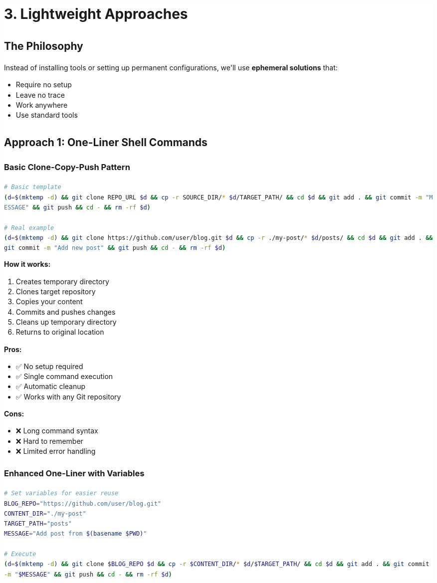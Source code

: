 # 3. Lightweight Approaches

## The Philosophy

Instead of installing tools or setting up permanent configurations, we'll use **ephemeral solutions** that:
- Require no setup
- Leave no trace
- Work anywhere
- Use standard tools

## Approach 1: One-Liner Shell Commands

### Basic Clone-Copy-Push Pattern

```bash
# Basic template
(d=$(mktemp -d) && git clone REPO_URL $d && cp -r SOURCE_DIR/* $d/TARGET_PATH/ && cd $d && git add . && git commit -m "MESSAGE" && git push && cd - && rm -rf $d)

# Real example
(d=$(mktemp -d) && git clone https://github.com/user/blog.git $d && cp -r ./my-post/* $d/posts/ && cd $d && git add . && git commit -m "Add new post" && git push && cd - && rm -rf $d)
```

**How it works:**
1. Creates temporary directory
2. Clones target repository
3. Copies your content
4. Commits and pushes changes
5. Cleans up temporary directory
6. Returns to original location

**Pros:**
- ✅ No setup required
- ✅ Single command execution
- ✅ Automatic cleanup
- ✅ Works with any Git repository

**Cons:**
- ❌ Long command syntax
- ❌ Hard to remember
- ❌ Limited error handling

### Enhanced One-Liner with Variables

```bash
# Set variables for easier reuse
BLOG_REPO="https://github.com/user/blog.git"
CONTENT_DIR="./my-post"
TARGET_PATH="posts"
MESSAGE="Add post from $(basename $PWD)"

# Execute
(d=$(mktemp -d) && git clone $BLOG_REPO $d && cp -r $CONTENT_DIR/* $d/$TARGET_PATH/ && cd $d && git add . && git commit -m "$MESSAGE" && git push && cd - && rm -rf $d)
```
